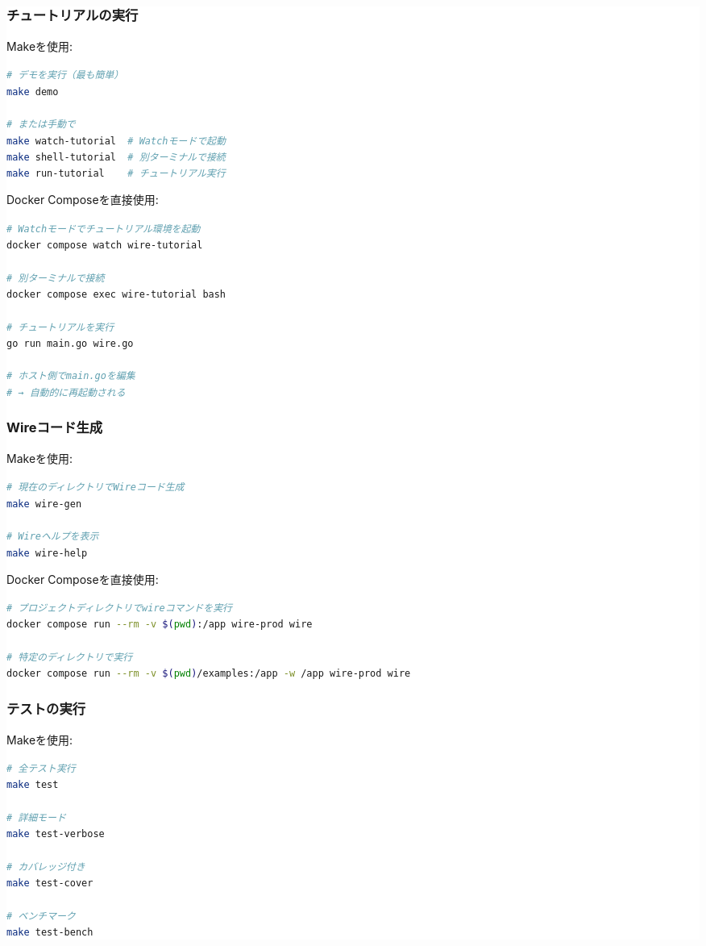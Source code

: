 ### チュートリアルの実行

Makeを使用:
```bash
# デモを実行（最も簡単）
make demo

# または手動で
make watch-tutorial  # Watchモードで起動
make shell-tutorial  # 別ターミナルで接続
make run-tutorial    # チュートリアル実行
```

Docker Composeを直接使用:
```bash
# Watchモードでチュートリアル環境を起動
docker compose watch wire-tutorial

# 別ターミナルで接続
docker compose exec wire-tutorial bash

# チュートリアルを実行
go run main.go wire.go

# ホスト側でmain.goを編集
# → 自動的に再起動される
```

### Wireコード生成

Makeを使用:
```bash
# 現在のディレクトリでWireコード生成
make wire-gen

# Wireヘルプを表示
make wire-help
```

Docker Composeを直接使用:
```bash
# プロジェクトディレクトリでwireコマンドを実行
docker compose run --rm -v $(pwd):/app wire-prod wire

# 特定のディレクトリで実行
docker compose run --rm -v $(pwd)/examples:/app -w /app wire-prod wire
```

### テストの実行

Makeを使用:
```bash
# 全テスト実行
make test

# 詳細モード
make test-verbose

# カバレッジ付き
make test-cover

# ベンチマーク
make test-bench
```
